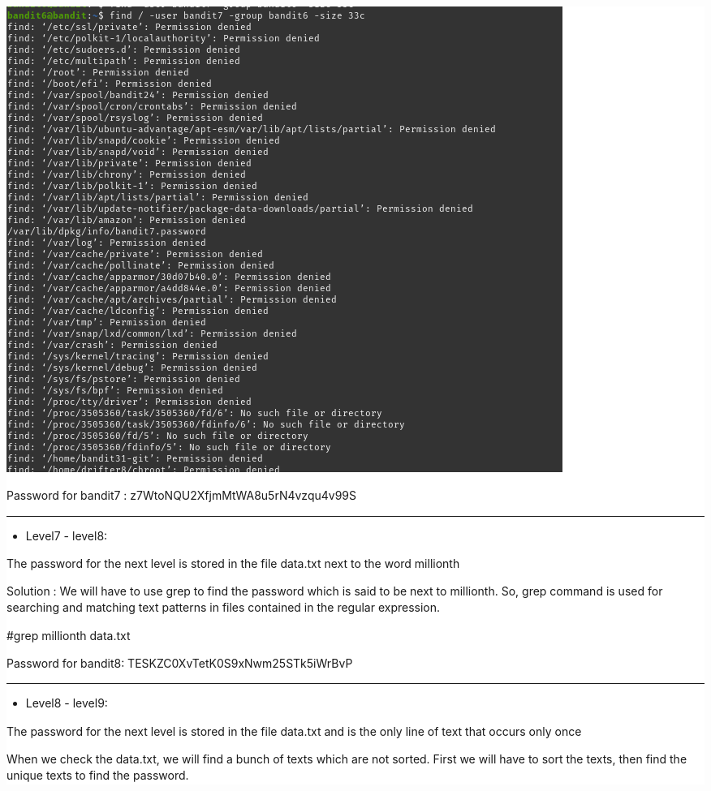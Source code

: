 ![alt text](</image/Screenshot from 2024-03-10 01-25-20.png>)

Password for bandit7 : z7WtoNQU2XfjmMtWA8u5rN4vzqu4v99S

---
* Level7 - level8: 

The password for the next level is stored in the file data.txt next to the word millionth

Solution : We will have to use grep to find the password which is said to be next to millionth.
So, grep command is used for searching and matching text patterns in files contained in the regular expression.

#grep millionth data.txt 

Password for bandit8: TESKZC0XvTetK0S9xNwm25STk5iWrBvP

---
* Level8 - level9:

The password for the next level is stored in the file data.txt and is the only line of text that occurs only once

When we check the data.txt, we will find a bunch of texts which are not sorted.
First we will have to sort the texts, then find the unique texts to find the password.
